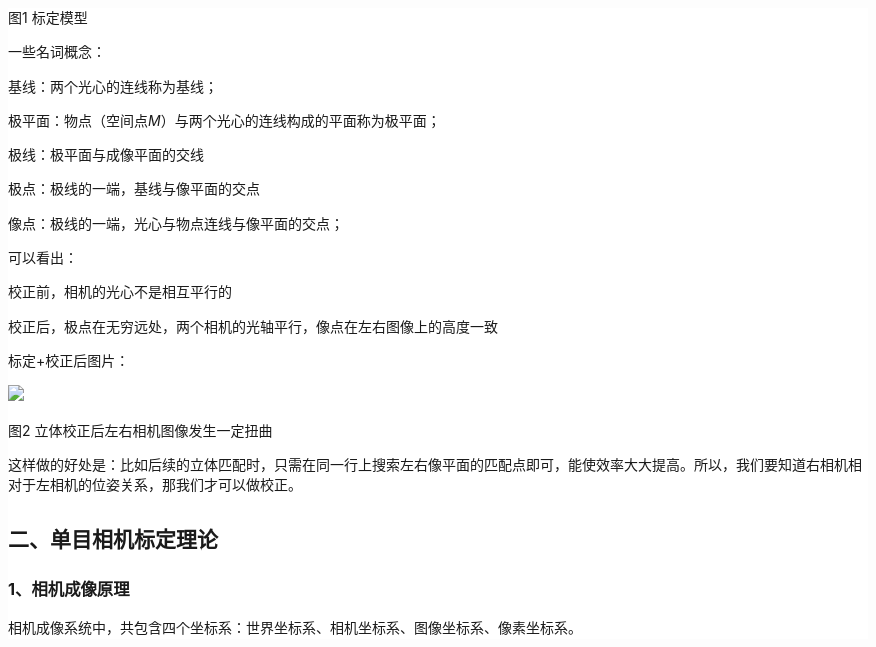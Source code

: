 图1 标定模型

一些名词概念：

基线：两个光心的连线称为基线；

极平面：物点（空间点*M*）与两个光心的连线构成的平面称为极平面；

极线：极平面与成像平面的交线

极点：极线的一端，基线与像平面的交点

像点：极线的一端，光心与物点连线与像平面的交点；

可以看出：

校正前，相机的光心不是相互平行的

校正后，极点在无穷远处，两个相机的光轴平行，像点在左右图像上的高度一致

标定+校正后图片：

![](..\..\..\assets\013_(15条消息)_双目相机标定理论总结_逍遥說的博客-CSDN博客_双目相机标定_001.png)

图2 立体校正后左右相机图像发生一定扭曲

这样做的好处是：比如后续的立体匹配时，只需在同一行上搜索左右像平面的匹配点即可，能使效率大大提高。所以，我们要知道右相机相对于左相机的位姿关系，那我们才可以做校正。

**二、单目相机标定理论**
------------------------

### 1、相机成像原理

相机成像系统中，共包含四个坐标系：世界坐标系、相机坐标系、图像坐标系、像素坐标系。
